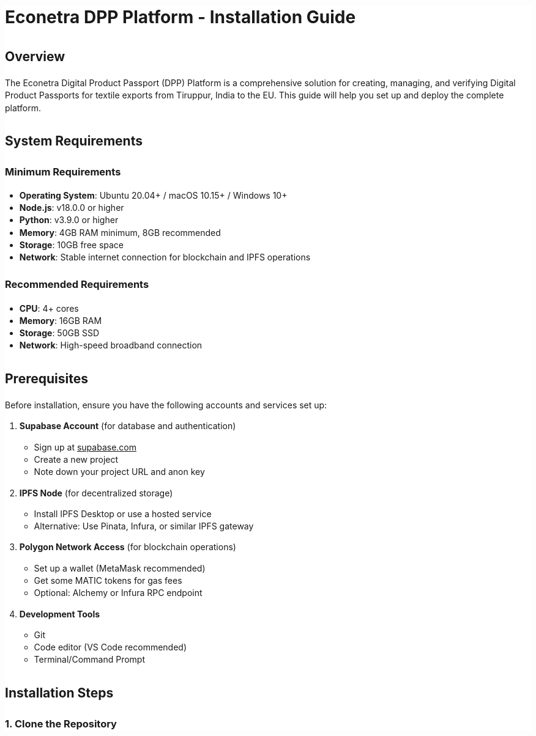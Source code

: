 # Econetra DPP Platform - Installation Guide

## Overview

The Econetra Digital Product Passport (DPP) Platform is a comprehensive solution for creating, managing, and verifying Digital Product Passports for textile exports from Tiruppur, India to the EU. This guide will help you set up and deploy the complete platform.

## System Requirements

### Minimum Requirements
- **Operating System**: Ubuntu 20.04+ / macOS 10.15+ / Windows 10+
- **Node.js**: v18.0.0 or higher
- **Python**: v3.9.0 or higher
- **Memory**: 4GB RAM minimum, 8GB recommended
- **Storage**: 10GB free space
- **Network**: Stable internet connection for blockchain and IPFS operations

### Recommended Requirements
- **CPU**: 4+ cores
- **Memory**: 16GB RAM
- **Storage**: 50GB SSD
- **Network**: High-speed broadband connection

## Prerequisites

Before installation, ensure you have the following accounts and services set up:

1. **Supabase Account** (for database and authentication)
   - Sign up at [supabase.com](https://supabase.com)
   - Create a new project
   - Note down your project URL and anon key

2. **IPFS Node** (for decentralized storage)
   - Install IPFS Desktop or use a hosted service
   - Alternative: Use Pinata, Infura, or similar IPFS gateway

3. **Polygon Network Access** (for blockchain operations)
   - Set up a wallet (MetaMask recommended)
   - Get some MATIC tokens for gas fees
   - Optional: Alchemy or Infura RPC endpoint

4. **Development Tools**
   - Git
   - Code editor (VS Code recommended)
   - Terminal/Command Prompt

## Installation Steps

### 1. Clone the Repository
